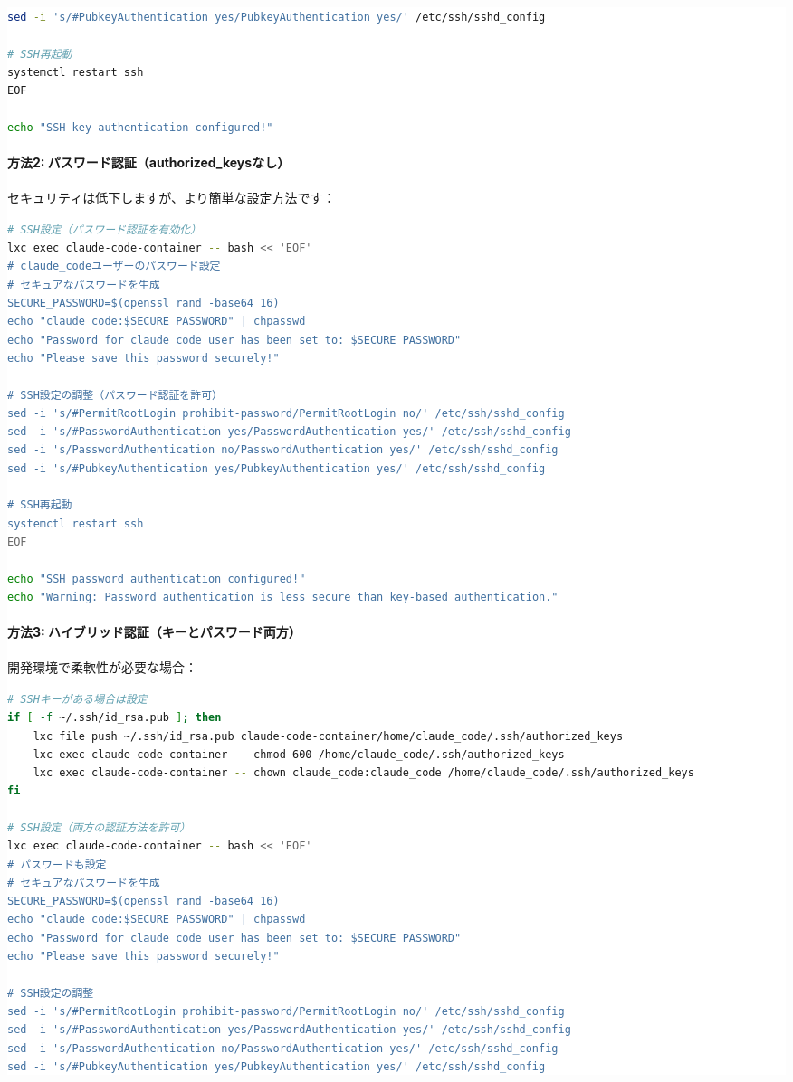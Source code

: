 ```bash
sed -i 's/#PubkeyAuthentication yes/PubkeyAuthentication yes/' /etc/ssh/sshd_config

# SSH再起動
systemctl restart ssh
EOF

echo "SSH key authentication configured!"
```

#### 方法2: パスワード認証（authorized_keysなし）

セキュリティは低下しますが、より簡単な設定方法です：

```bash
# SSH設定（パスワード認証を有効化）
lxc exec claude-code-container -- bash << 'EOF'
# claude_codeユーザーのパスワード設定
# セキュアなパスワードを生成
SECURE_PASSWORD=$(openssl rand -base64 16)
echo "claude_code:$SECURE_PASSWORD" | chpasswd
echo "Password for claude_code user has been set to: $SECURE_PASSWORD"
echo "Please save this password securely!"

# SSH設定の調整（パスワード認証を許可）
sed -i 's/#PermitRootLogin prohibit-password/PermitRootLogin no/' /etc/ssh/sshd_config
sed -i 's/#PasswordAuthentication yes/PasswordAuthentication yes/' /etc/ssh/sshd_config
sed -i 's/PasswordAuthentication no/PasswordAuthentication yes/' /etc/ssh/sshd_config
sed -i 's/#PubkeyAuthentication yes/PubkeyAuthentication yes/' /etc/ssh/sshd_config

# SSH再起動
systemctl restart ssh
EOF

echo "SSH password authentication configured!"
echo "Warning: Password authentication is less secure than key-based authentication."
```

#### 方法3: ハイブリッド認証（キーとパスワード両方）

開発環境で柔軟性が必要な場合：

```bash
# SSHキーがある場合は設定
if [ -f ~/.ssh/id_rsa.pub ]; then
    lxc file push ~/.ssh/id_rsa.pub claude-code-container/home/claude_code/.ssh/authorized_keys
    lxc exec claude-code-container -- chmod 600 /home/claude_code/.ssh/authorized_keys
    lxc exec claude-code-container -- chown claude_code:claude_code /home/claude_code/.ssh/authorized_keys
fi

# SSH設定（両方の認証方法を許可）
lxc exec claude-code-container -- bash << 'EOF'
# パスワードも設定
# セキュアなパスワードを生成
SECURE_PASSWORD=$(openssl rand -base64 16)
echo "claude_code:$SECURE_PASSWORD" | chpasswd
echo "Password for claude_code user has been set to: $SECURE_PASSWORD"
echo "Please save this password securely!"

# SSH設定の調整
sed -i 's/#PermitRootLogin prohibit-password/PermitRootLogin no/' /etc/ssh/sshd_config
sed -i 's/#PasswordAuthentication yes/PasswordAuthentication yes/' /etc/ssh/sshd_config
sed -i 's/PasswordAuthentication no/PasswordAuthentication yes/' /etc/ssh/sshd_config
sed -i 's/#PubkeyAuthentication yes/PubkeyAuthentication yes/' /etc/ssh/sshd_config

```
